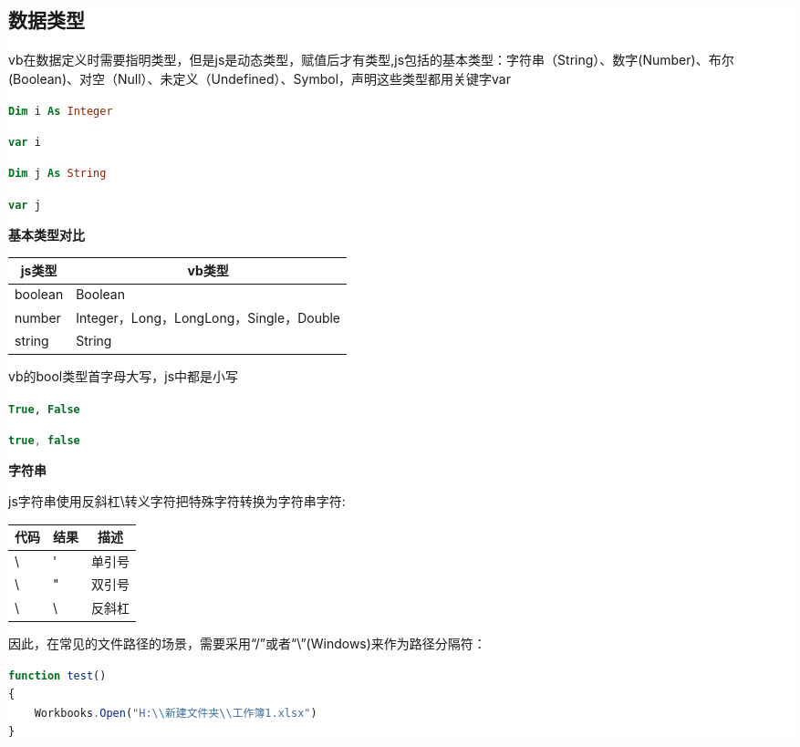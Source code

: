 ## 数据类型

vb在数据定义时需要指明类型，但是js是动态类型，赋值后才有类型,js包括的基本类型：字符串（String）、数字(Number)、布尔(Boolean)、对空（Null）、未定义（Undefined）、Symbol，声明这些类型都用关键字var

``` vb
Dim i As Integer
```

``` JavaScript
var i
```

``` vb
Dim j As String
```

``` JavaScript
var j
```

**基本类型对比**

| js类型  | vb类型                                  |
|---------|-----------------------------------------|
| boolean | Boolean                                 |
| number  | Integer，Long，LongLong，Single，Double |
| string  | String                                  |

vb的bool类型首字母大写，js中都是小写

``` vb
True, False
```

``` JavaScript
true, false
```

**字符串**

js字符串使用反斜杠\\转义字符把特殊字符转换为字符串字符:

| 代码 | 结果 | 描述   |
|------|------|--------|
| \\   | '    | 单引号 |
| \\   | "    | 双引号 |
| \\   | \\   | 反斜杠 |

因此，在常见的文件路径的场景，需要采用“/”或者“\\”(Windows)来作为路径分隔符：

``` JavaScript
function test()
{
    Workbooks.Open("H:\\新建文件夹\\工作簿1.xlsx")
}
```
